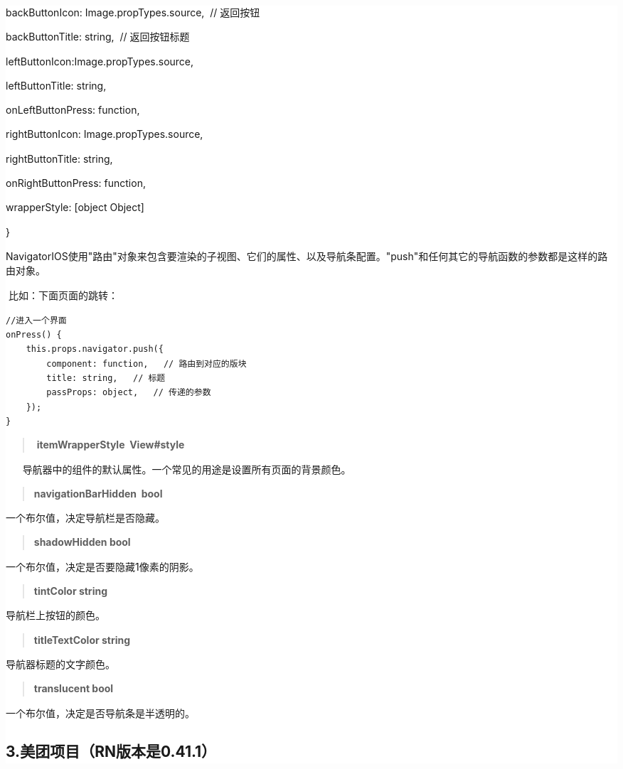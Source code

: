backButtonIcon: Image.propTypes.source,  // 返回按钮

backButtonTitle: string,  // 返回按钮标题

leftButtonIcon:Image.propTypes.source,  

leftButtonTitle: string, 

onLeftButtonPress: function, 

rightButtonIcon: Image.propTypes.source, 

rightButtonTitle: string, 

onRightButtonPress: function, 

wrapperStyle: [object Object]

} 

NavigatorIOS使用"路由"对象来包含要渲染的子视图、它们的属性、以及导航条配置。"push"和任何其它的导航函数的参数都是这样的路由对象。

 比如：下面页面的跳转：

```
//进入一个界面
onPress() {
    this.props.navigator.push({
        component: function,   // 路由到对应的版块
        title: string,   // 标题
        passProps: object,   // 传递的参数
    });
}
```

>  **itemWrapperStyle      View#style**

      导航器中的组件的默认属性。一个常见的用途是设置所有页面的背景颜色。

> **navigationBarHidden  bool**

一个布尔值，决定导航栏是否隐藏。

> **shadowHidden bool**

一个布尔值，决定是否要隐藏1像素的阴影。

> **tintColor string**

导航栏上按钮的颜色。

> **titleTextColor string**

导航器标题的文字颜色。

> **translucent bool**

一个布尔值，决定是否导航条是半透明的。



## 3.美团项目（RN版本是0.41.1）
